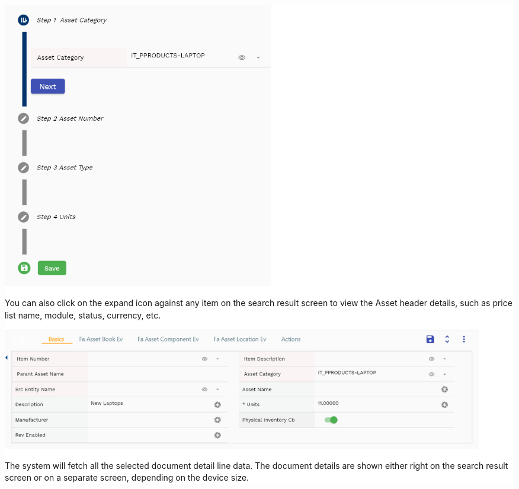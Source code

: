 <img src="/images/modules/fa/asset/asset_04a.PNG" width="450"/>

You can also click on the expand icon against any item on the search result screen to view the Asset header details, such as price list name, module, status, currency, etc.

<img src="/images/modules/fa/asset/asset_04.PNG" width="800"/>

The system will fetch all the selected document detail line data. The document details are shown either right on the search result screen or on a separate screen, depending on the device size.
